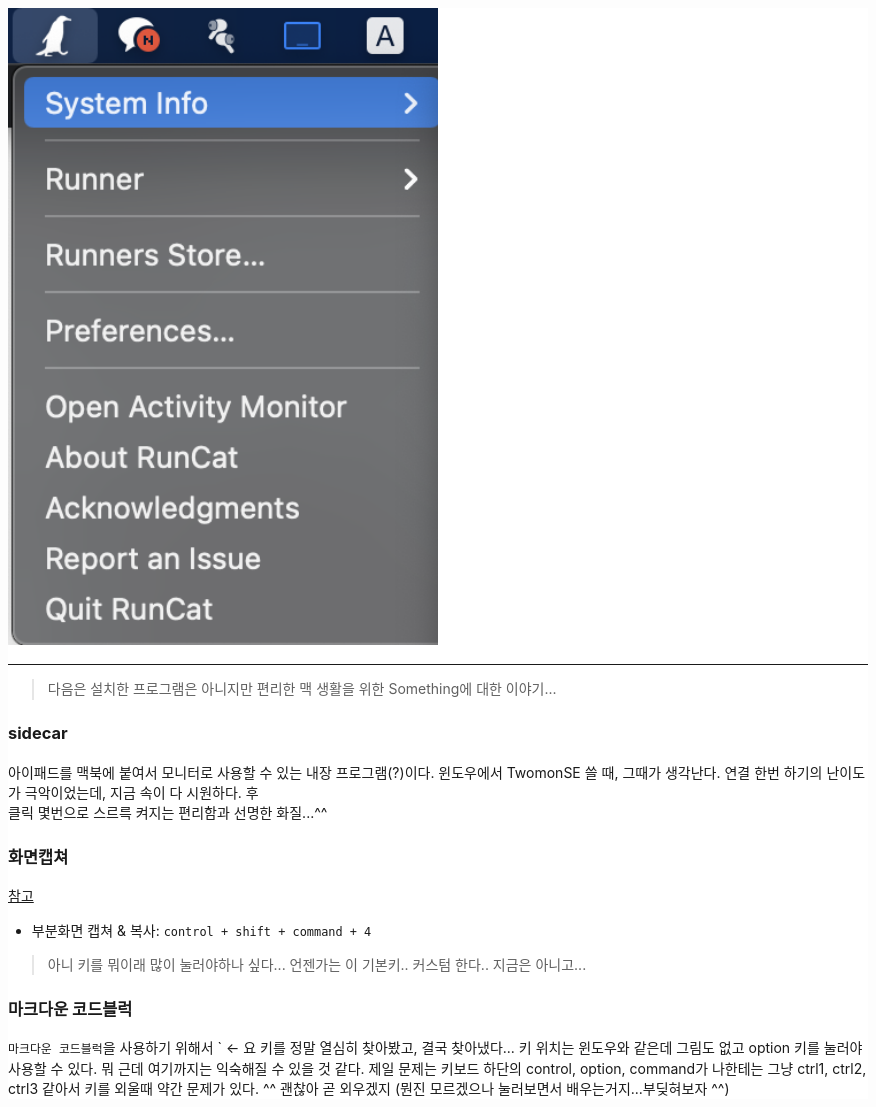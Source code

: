<img src=/assets/img/sources/2021-02-09-00-42-28.png width=50%>

---

> 다음은 설치한 프로그램은 아니지만 편리한 맥 생활을 위한 Something에 대한 이야기...

### **sidecar**

아이패드를 맥북에 붙여서 모니터로 사용할 수 있는 내장 프로그램(?)이다. 윈도우에서 TwomonSE 쓸 때, 그때가 생각난다. 연결 한번 하기의 난이도가 극악이었는데, 지금 속이 다 시원하다. 후  
클릭 몇번으로 스르륵 켜지는 편리함과 선명한 화질...^^

### **화면캡쳐**

[참고](https://macnews.tistory.com/498)

- 부분화면 캡쳐 & 복사: `control + shift + command + 4`

> 아니 키를 뭐이래 많이 눌러야하나 싶다... 언젠가는 이 기본키.. 커스텀 한다.. 지금은 아니고...

### **마크다운 코드블럭**

`마크다운 코드블럭`을 사용하기 위해서 \` ← 요 키를 정말 열심히 찾아봤고, 결국 찾아냈다...
키 위치는 윈도우와 같은데 그림도 없고 option 키를 눌러야 사용할 수 있다. 뭐 근데 여기까지는 익숙해질 수 있을 것 같다. 제일 문제는 키보드 하단의 control, option, command가 나한테는 그냥 ctrl1, ctrl2, ctrl3 같아서 키를 외울때 약간 문제가 있다. ^^ 괜찮아 곧 외우겠지 (뭔진 모르겠으나 눌러보면서 배우는거지...부딪혀보자 ^^)
